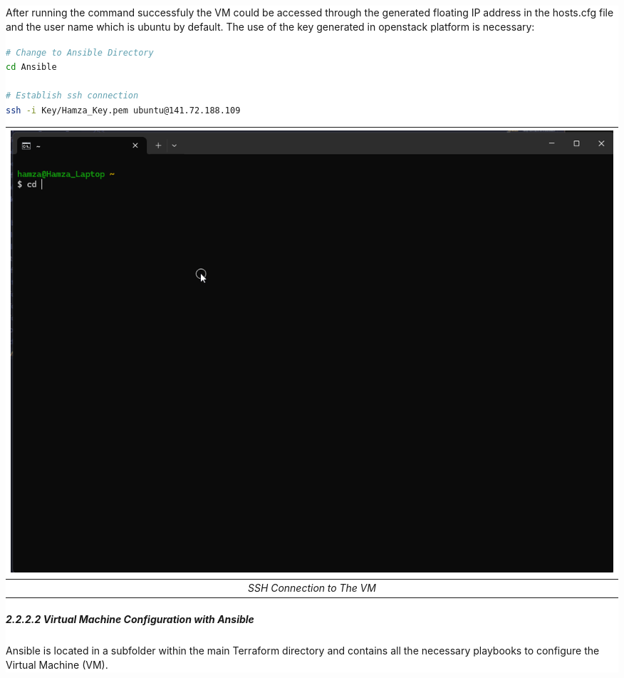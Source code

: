 After running the command successfuly the VM could be accessed through the generated floating IP address in the hosts.cfg file and the user name which is ubuntu by default. The use of the key generated in openstack platform is necessary:

```bash
# Change to Ansible Directory
cd Ansible

# Establish ssh connection
ssh -i Key/Hamza_Key.pem ubuntu@141.72.188.109
```
| ![Terraform_Init_Apply.gif](img/ssh_connection.gif) |
|:--:| 
| *SSH Connection to The VM* |


##### 2.2.2.2 <a name='virtual-machine-configuration-ansible'></a> Virtual Machine Configuration with Ansible

Ansible is located in a subfolder within the main Terraform directory and contains all the necessary playbooks to configure the Virtual Machine (VM). 
